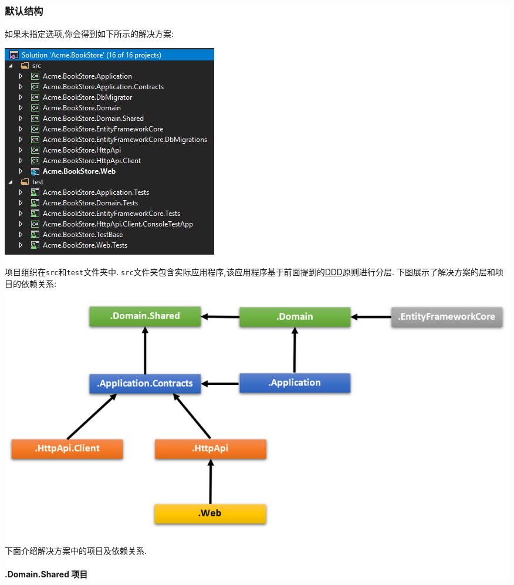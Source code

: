 ### 默认结构

如果未指定选项,你会得到如下所示的解决方案:

![bookstore-visual-studio-solution-v3](../images/bookstore-visual-studio-solution-v3.png)

项目组织在`src`和`test`文件夹中. `src`文件夹包含实际应用程序,该应用程序基于前面提到的[DDD](../Domain-Driven-Design.md)原则进行分层. 下图展示了解决方案的层和项目的依赖关系:

![layered-project-dependencies](../images/layered-project-dependencies.png)

下面介绍解决方案中的项目及依赖关系.

#### .Domain.Shared 项目
